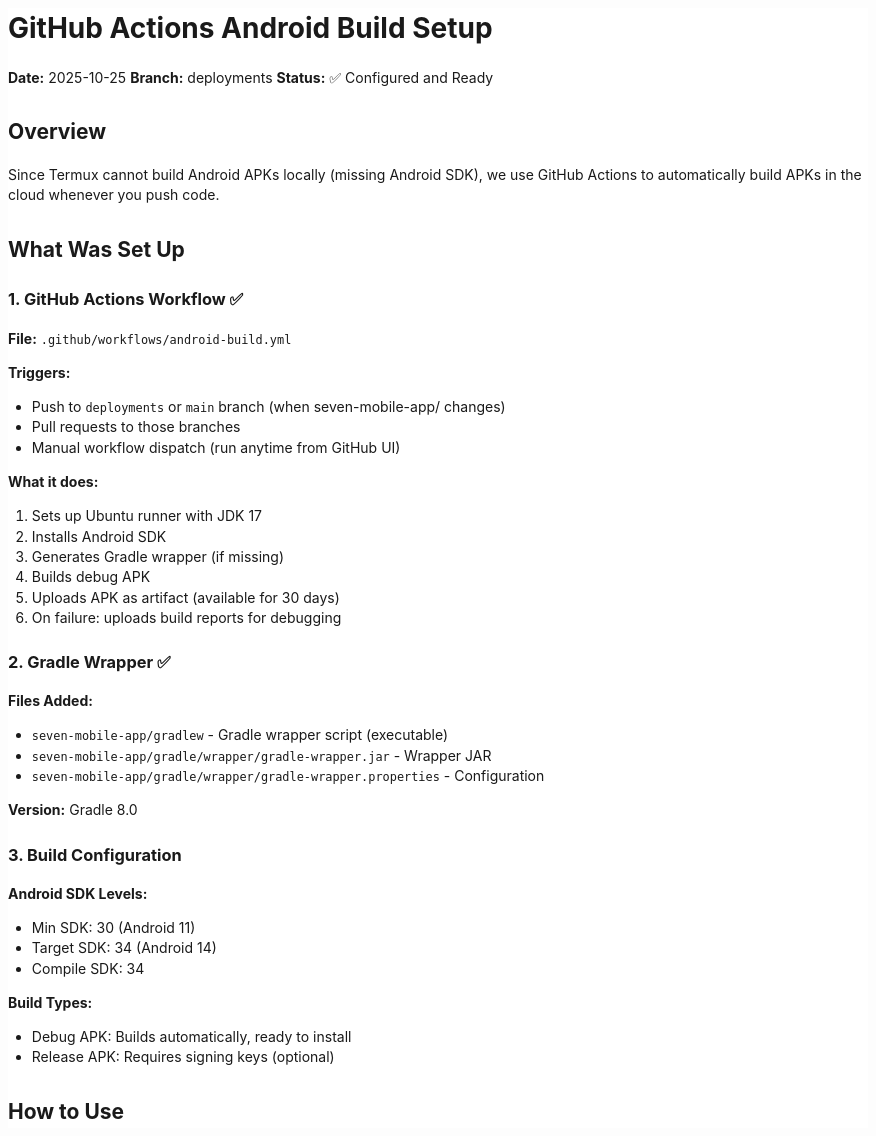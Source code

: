 # GitHub Actions Android Build Setup

**Date:** 2025-10-25
**Branch:** deployments
**Status:** ✅ Configured and Ready

## Overview

Since Termux cannot build Android APKs locally (missing Android SDK), we use GitHub Actions to automatically build APKs in the cloud whenever you push code.

## What Was Set Up

### 1. GitHub Actions Workflow ✅

**File:** `.github/workflows/android-build.yml`

**Triggers:**
- Push to `deployments` or `main` branch (when seven-mobile-app/ changes)
- Pull requests to those branches
- Manual workflow dispatch (run anytime from GitHub UI)

**What it does:**
1. Sets up Ubuntu runner with JDK 17
2. Installs Android SDK
3. Generates Gradle wrapper (if missing)
4. Builds debug APK
5. Uploads APK as artifact (available for 30 days)
6. On failure: uploads build reports for debugging

### 2. Gradle Wrapper ✅

**Files Added:**
- `seven-mobile-app/gradlew` - Gradle wrapper script (executable)
- `seven-mobile-app/gradle/wrapper/gradle-wrapper.jar` - Wrapper JAR
- `seven-mobile-app/gradle/wrapper/gradle-wrapper.properties` - Configuration

**Version:** Gradle 8.0

### 3. Build Configuration

**Android SDK Levels:**
- Min SDK: 30 (Android 11)
- Target SDK: 34 (Android 14)
- Compile SDK: 34

**Build Types:**
- Debug APK: Builds automatically, ready to install
- Release APK: Requires signing keys (optional)

## How to Use
